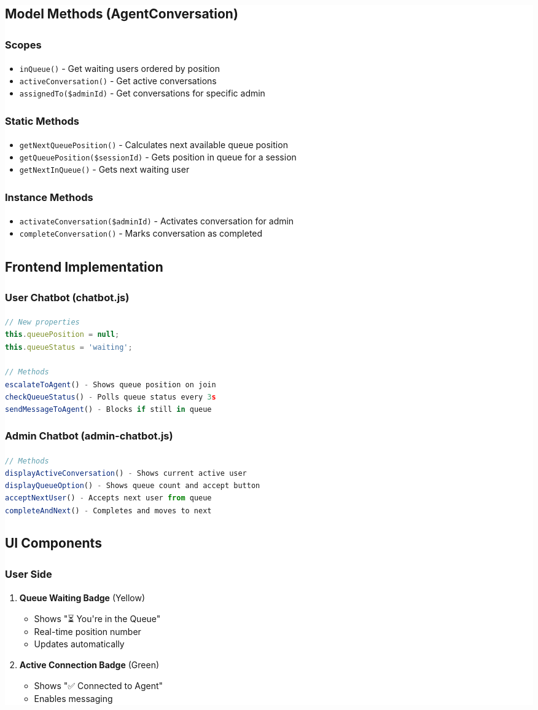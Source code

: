 ## Model Methods (AgentConversation)

### Scopes
- `inQueue()` - Get waiting users ordered by position
- `activeConversation()` - Get active conversations
- `assignedTo($adminId)` - Get conversations for specific admin

### Static Methods
- `getNextQueuePosition()` - Calculates next available queue position
- `getQueuePosition($sessionId)` - Gets position in queue for a session
- `getNextInQueue()` - Gets next waiting user

### Instance Methods
- `activateConversation($adminId)` - Activates conversation for admin
- `completeConversation()` - Marks conversation as completed

## Frontend Implementation

### User Chatbot (chatbot.js)
```javascript
// New properties
this.queuePosition = null;
this.queueStatus = 'waiting';

// Methods
escalateToAgent() - Shows queue position on join
checkQueueStatus() - Polls queue status every 3s
sendMessageToAgent() - Blocks if still in queue
```

### Admin Chatbot (admin-chatbot.js)
```javascript
// Methods
displayActiveConversation() - Shows current active user
displayQueueOption() - Shows queue count and accept button
acceptNextUser() - Accepts next user from queue
completeAndNext() - Completes and moves to next
```

## UI Components

### User Side
1. **Queue Waiting Badge** (Yellow)
   - Shows "⏳ You're in the Queue"
   - Real-time position number
   - Updates automatically

2. **Active Connection Badge** (Green)
   - Shows "✅ Connected to Agent"
   - Enables messaging
